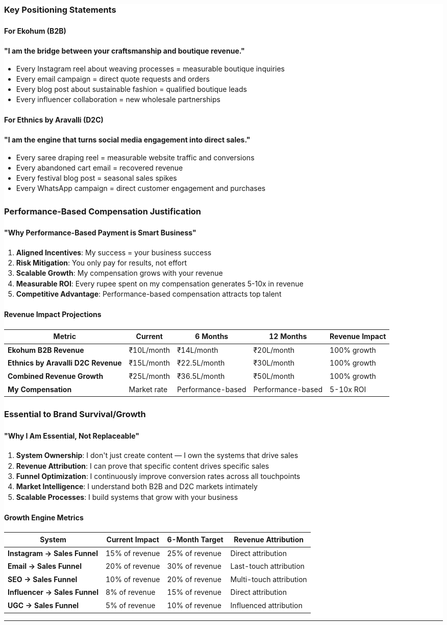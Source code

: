 ### Key Positioning Statements

#### For Ekohum (B2B)
**"I am the bridge between your craftsmanship and boutique revenue."**
- Every Instagram reel about weaving processes = measurable boutique inquiries
- Every email campaign = direct quote requests and orders
- Every blog post about sustainable fashion = qualified boutique leads
- Every influencer collaboration = new wholesale partnerships

#### For Ethnics by Aravalli (D2C)
**"I am the engine that turns social media engagement into direct sales."**
- Every saree draping reel = measurable website traffic and conversions
- Every abandoned cart email = recovered revenue
- Every festival blog post = seasonal sales spikes
- Every WhatsApp campaign = direct customer engagement and purchases

### Performance-Based Compensation Justification

#### "Why Performance-Based Payment is Smart Business"

1. **Aligned Incentives**: My success = your business success
2. **Risk Mitigation**: You only pay for results, not effort
3. **Scalable Growth**: My compensation grows with your revenue
4. **Measurable ROI**: Every rupee spent on my compensation generates 5-10x in revenue
5. **Competitive Advantage**: Performance-based compensation attracts top talent

#### Revenue Impact Projections

| Metric | Current | 6 Months | 12 Months | Revenue Impact |
|--------|---------|----------|-----------|----------------|
| **Ekohum B2B Revenue** | ₹10L/month | ₹14L/month | ₹20L/month | 100% growth |
| **Ethnics by Aravalli D2C Revenue** | ₹15L/month | ₹22.5L/month | ₹30L/month | 100% growth |
| **Combined Revenue Growth** | ₹25L/month | ₹36.5L/month | ₹50L/month | 100% growth |
| **My Compensation** | Market rate | Performance-based | Performance-based | 5-10x ROI |

### Essential to Brand Survival/Growth

#### "Why I Am Essential, Not Replaceable"

1. **System Ownership**: I don't just create content — I own the systems that drive sales
2. **Revenue Attribution**: I can prove that specific content drives specific sales
3. **Funnel Optimization**: I continuously improve conversion rates across all touchpoints
4. **Market Intelligence**: I understand both B2B and D2C markets intimately
5. **Scalable Processes**: I build systems that grow with your business

#### Growth Engine Metrics

| System | Current Impact | 6-Month Target | Revenue Attribution |
|--------|---------------|----------------|-------------------|
| **Instagram → Sales Funnel** | 15% of revenue | 25% of revenue | Direct attribution |
| **Email → Sales Funnel** | 20% of revenue | 30% of revenue | Last-touch attribution |
| **SEO → Sales Funnel** | 10% of revenue | 20% of revenue | Multi-touch attribution |
| **Influencer → Sales Funnel** | 8% of revenue | 15% of revenue | Direct attribution |
| **UGC → Sales Funnel** | 5% of revenue | 10% of revenue | Influenced attribution |

---